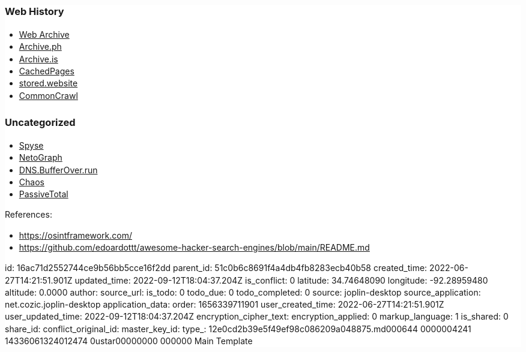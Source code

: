 
### Web History
- [Web Archive](https://web.archive.org/)
- [Archive.ph](https://archive.ph/)
- [Archive.is](https://archive.is/)
- [CachedPages](http://www.cachedpages.com/)
- [stored.website](https://stored.website/)
- [CommonCrawl](https://commoncrawl.org/)


### Uncategorized
- [Spyse](https://spyse.com/)
- [NetoGraph](https://netograph.io/)
- [DNS.BufferOver.run](https://dns.bufferover.run/)
- [Chaos](https://chaos.projectdiscovery.io/#/)
- [PassiveTotal](https://api.passivetotal.org/)


References:
- https://osintframework.com/
- https://github.com/edoardottt/awesome-hacker-search-engines/blob/main/README.md

id: 16ac71d2552744ce9b56bb5cce16f2dd
parent_id: 51c0b6c8691f4a4db4fb8283ecb40b58
created_time: 2022-06-27T14:21:51.901Z
updated_time: 2022-09-12T18:04:37.204Z
is_conflict: 0
latitude: 34.74648090
longitude: -92.28959480
altitude: 0.0000
author: 
source_url: 
is_todo: 0
todo_due: 0
todo_completed: 0
source: joplin-desktop
source_application: net.cozic.joplin-desktop
application_data: 
order: 1656339711901
user_created_time: 2022-06-27T14:21:51.901Z
user_updated_time: 2022-09-12T18:04:37.204Z
encryption_cipher_text: 
encryption_applied: 0
markup_language: 1
is_shared: 0
share_id: 
conflict_original_id: 
master_key_id: 
type_: 1                                                                                                                                                                                                                                                                                2e0cd2b39e5f49ef98c086209a048875.md                                                                 000644                  0000004241  14336061324 012474  0                                                                                                    ustar 00                                                                000000  000000                                                                                                                                                                         Main Template
